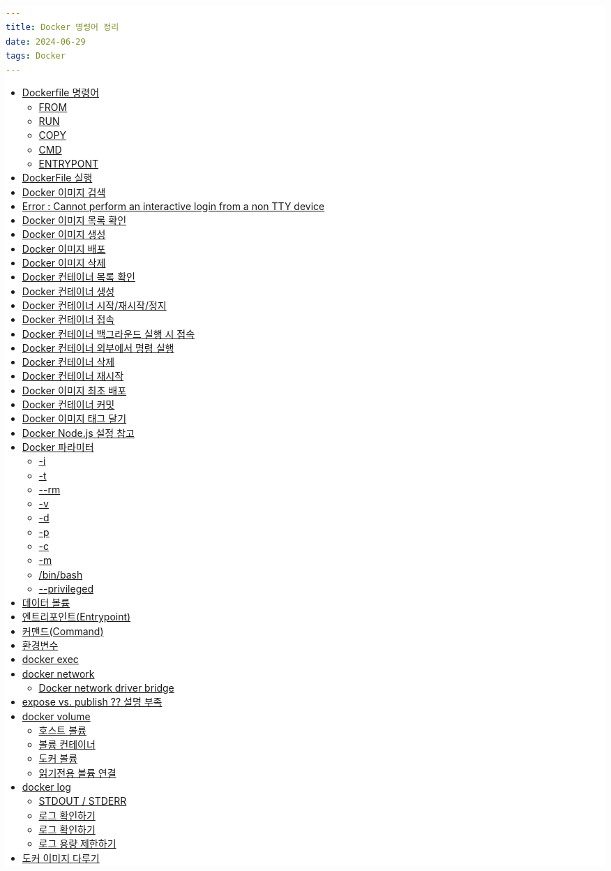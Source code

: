 ```yaml
---
title: Docker 명령어 정리
date: 2024-06-29
tags: Docker
---
```


- [Dockerfile 명령어](#dockerfile-명령어)
  - [FROM](#from)
  - [RUN](#run)
  - [COPY](#copy)
  - [CMD](#cmd)
  - [ENTRYPONT](#entrypont)
- [DockerFile 실행](#dockerfile-실행)
- [Docker 이미지 검색](#docker-이미지-검색)
- [Error : Cannot perform an interactive login from a non TTY device](#error--cannot-perform-an-interactive-login-from-a-non-tty-device)
- [Docker 이미지 목록 확인](#docker-이미지-목록-확인)
- [Docker 이미지 생성](#docker-이미지-생성)
- [Docker 이미지 배포](#docker-이미지-배포)
- [Docker 이미지 삭제](#docker-이미지-삭제)
- [Docker 컨테이너 목록 확인](#docker-컨테이너-목록-확인)
- [Docker 컨테이너 생성](#docker-컨테이너-생성)
- [Docker 컨테이너 시작/재시작/정지](#docker-컨테이너-시작재시작정지)
- [Docker 컨테이너 접속](#docker-컨테이너-접속)
- [Docker 컨테이너 백그라운드 실행 시 접속](#docker-컨테이너-백그라운드-실행-시-접속)
- [Docker 컨테이너 외부에서 명령 실행](#docker-컨테이너-외부에서-명령-실행)
- [Docker 컨테이너 삭제](#docker-컨테이너-삭제)
- [Docker 컨테이너 재시작](#docker-컨테이너-재시작)
- [Docker 이미지 최초 배포](#docker-이미지-최초-배포)
- [Docker 컨테이너 커밋](#docker-컨테이너-커밋)
- [Docker 이미지 태그 달기](#docker-이미지-태그-달기)
- [Docker Node.js 설정 참고](#docker-nodejs-설정-참고)
- [Docker 파라미터](#docker-파라미터)
  - [-i](#-i)
  - [-t](#-t)
  - [--rm](#--rm)
  - [-v](#-v)
  - [-d](#-d)
  - [-p](#-p)
  - [-c](#-c)
  - [-m](#-m)
  - [/bin/bash](#binbash)
  - [--privileged](#--privileged)
- [데이터 볼륨](#데이터-볼륨)
- [엔트리포인트(Entrypoint)](#엔트리포인트entrypoint)
- [커맨드(Command)](#커맨드command)
- [환경변수](#환경변수)
- [docker exec](#docker-exec)
- [docker network](#docker-network)
  - [Docker network driver bridge](#docker-network-driver-bridge)
- [expose vs. publish ?? 설명 부족](#expose-vs-publish--설명-부족)
- [docker volume](#docker-volume)
  - [호스트 볼륨](#호스트-볼륨)
  - [볼륨 컨테이너](#볼륨-컨테이너)
  - [도커 볼륨](#도커-볼륨)
  - [읽기전용 볼륨 연결](#읽기전용-볼륨-연결)
- [docker log](#docker-log)
  - [STDOUT / STDERR](#stdout--stderr)
  - [로그 확인하기](#로그-확인하기)
  - [로그 확인하기](#로그-확인하기-1)
  - [로그 용량 제한하기](#로그-용량-제한하기)
- [도커 이미지 다루기](#도커-이미지-다루기)